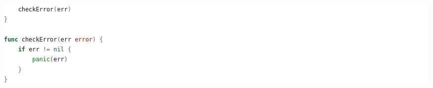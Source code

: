 ```go
    checkError(err)
}
 
func checkError(err error) {
    if err != nil {
        panic(err)
    }
}
```

